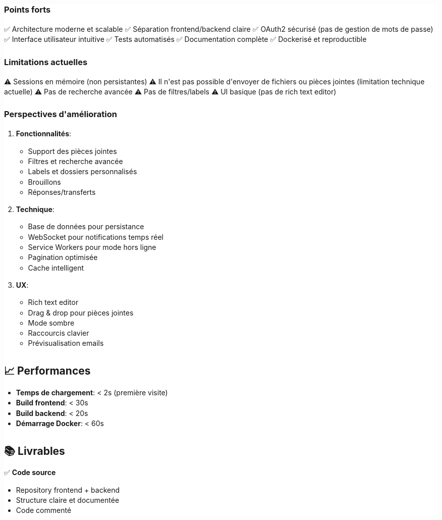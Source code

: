 ### Points forts

✅ Architecture moderne et scalable
✅ Séparation frontend/backend claire
✅ OAuth2 sécurisé (pas de gestion de mots de passe)
✅ Interface utilisateur intuitive
✅ Tests automatisés
✅ Documentation complète
✅ Dockerisé et reproductible

### Limitations actuelles

⚠️ Sessions en mémoire (non persistantes)
⚠️ Il n'est pas possible d'envoyer de fichiers ou pièces jointes (limitation technique actuelle)
⚠️ Pas de recherche avancée
⚠️ Pas de filtres/labels
⚠️ UI basique (pas de rich text editor)

### Perspectives d'amélioration

1. **Fonctionnalités**:
   - Support des pièces jointes
   - Filtres et recherche avancée
   - Labels et dossiers personnalisés
   - Brouillons
   - Réponses/transferts

2. **Technique**:
   - Base de données pour persistance
   - WebSocket pour notifications temps réel
   - Service Workers pour mode hors ligne
   - Pagination optimisée
   - Cache intelligent

3. **UX**:
   - Rich text editor
   - Drag & drop pour pièces jointes
   - Mode sombre
   - Raccourcis clavier
   - Prévisualisation emails

## 📈 Performances

- **Temps de chargement**: < 2s (première visite)
- **Build frontend**: < 30s
- **Build backend**: < 20s
- **Démarrage Docker**: < 60s

## 📚 Livrables

✅ **Code source**
- Repository frontend + backend
- Structure claire et documentée
- Code commenté
